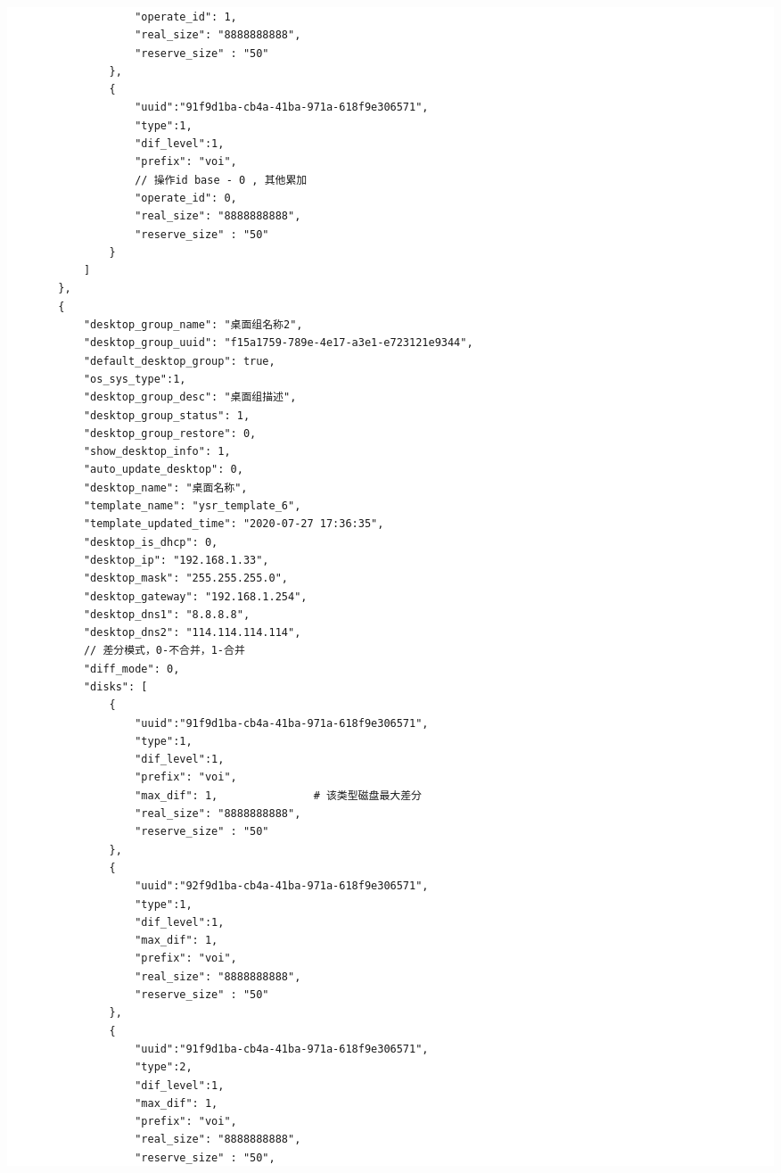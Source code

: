 				        "operate_id": 1,  
						"real_size": "8888888888",
						"reserve_size" : "50"
					},
					{
						"uuid":"91f9d1ba-cb4a-41ba-971a-618f9e306571", 
						"type":1,
						"dif_level":1,
						"prefix": "voi",
						// 操作id base - 0 , 其他累加
				        "operate_id": 0,  
						"real_size": "8888888888",
						"reserve_size" : "50"
					}
				]	
			},
			{
				"desktop_group_name": "桌面组名称2",
				"desktop_group_uuid": "f15a1759-789e-4e17-a3e1-e723121e9344",
				"default_desktop_group": true,
				"os_sys_type":1,
				"desktop_group_desc": "桌面组描述",
				"desktop_group_status": 1, 
				"desktop_group_restore": 0, 
				"show_desktop_info": 1,
				"auto_update_desktop": 0,
				"desktop_name": "桌面名称",
				"template_name": "ysr_template_6",
				"template_updated_time": "2020-07-27 17:36:35",
				"desktop_is_dhcp": 0,
				"desktop_ip": "192.168.1.33",
				"desktop_mask": "255.255.255.0",
				"desktop_gateway": "192.168.1.254",
				"desktop_dns1": "8.8.8.8",
				"desktop_dns2": "114.114.114.114",
				// 差分模式，0-不合并，1-合并
		        "diff_mode": 0,
				"disks": [
					{
						"uuid":"91f9d1ba-cb4a-41ba-971a-618f9e306571", 
						"type":1,
						"dif_level":1,
						"prefix": "voi",
						"max_dif": 1,				# 该类型磁盘最大差分
						"real_size": "8888888888",
						"reserve_size" : "50"
					},
					{
						"uuid":"92f9d1ba-cb4a-41ba-971a-618f9e306571", 
						"type":1,
						"dif_level":1,
						"max_dif": 1,
						"prefix": "voi",
						"real_size": "8888888888",
						"reserve_size" : "50"
					},
					{
						"uuid":"91f9d1ba-cb4a-41ba-971a-618f9e306571", 
						"type":2,
						"dif_level":1,
						"max_dif": 1,
						"prefix": "voi",
						"real_size": "8888888888",
						"reserve_size" : "50",